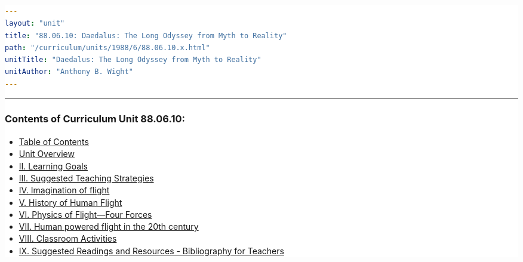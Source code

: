 ```yaml
---
layout: "unit"
title: "88.06.10: Daedalus: The Long Odyssey from Myth to Reality"
path: "/curriculum/units/1988/6/88.06.10.x.html"
unitTitle: "Daedalus: The Long Odyssey from Myth to Reality"
unitAuthor: "Anthony B. Wight"
---
```

<body>
<hr/>
 <h3>
  Contents of Curriculum Unit 88.06.10:
 </h3>
 <ul>
  <a href="#a">
   <li>
    Table of Contents
   </li>
  </a>
  <a href="#b">
   <li>
    Unit Overview
   </li>
  </a>
  <a href="#c">
   <li>
    II. Learning Goals
   </li>
  </a>
  <a href="#d">
   <li>
    III. Suggested Teaching Strategies
   </li>
  </a>
  <a href="#e">
   <li>
    IV. Imagination of flight
   </li>
  </a>
  <a href="#f">
   <li>
    V. History of Human Flight
   </li>
  </a>
  <a href="#g">
   <li>
    VI. Physics of Flight—Four Forces
   </li>
  </a>
  <a href="#h">
   <li>
    VII. Human powered flight in the 20th century
   </li>
  </a>
  <a href="#i">
   <li>
    VIII. Classroom Activities
   </li>
  </a>
  <a href="#j">
   <li>
    IX. Suggested Readings and Resources - Bibliography for Teachers